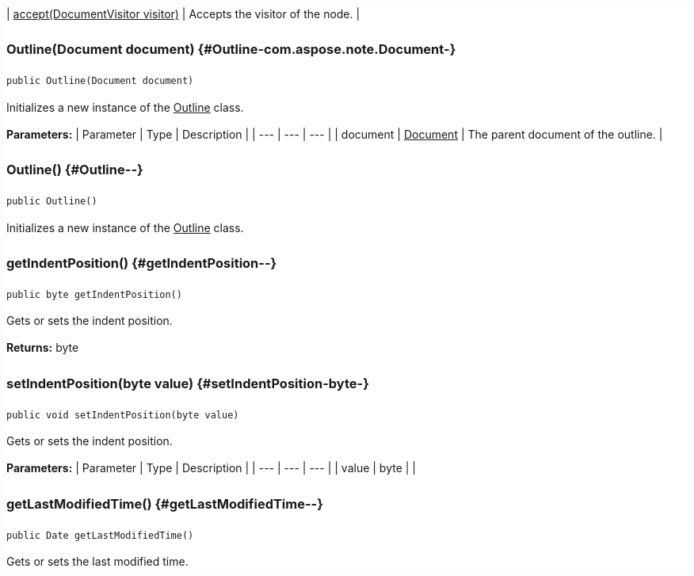 | [accept(DocumentVisitor visitor)](#accept-com.aspose.note.DocumentVisitor-) | Accepts the visitor of the node. |
### Outline(Document document) {#Outline-com.aspose.note.Document-}
```
public Outline(Document document)
```


Initializes a new instance of the [Outline](../../com.aspose.note/outline) class.

**Parameters:**
| Parameter | Type | Description |
| --- | --- | --- |
| document | [Document](../../com.aspose.note/document) | The parent document of the outline. |

### Outline() {#Outline--}
```
public Outline()
```


Initializes a new instance of the [Outline](../../com.aspose.note/outline) class.

### getIndentPosition() {#getIndentPosition--}
```
public byte getIndentPosition()
```


Gets or sets the indent position.

**Returns:**
byte
### setIndentPosition(byte value) {#setIndentPosition-byte-}
```
public void setIndentPosition(byte value)
```


Gets or sets the indent position.

**Parameters:**
| Parameter | Type | Description |
| --- | --- | --- |
| value | byte |  |

### getLastModifiedTime() {#getLastModifiedTime--}
```
public Date getLastModifiedTime()
```


Gets or sets the last modified time.
